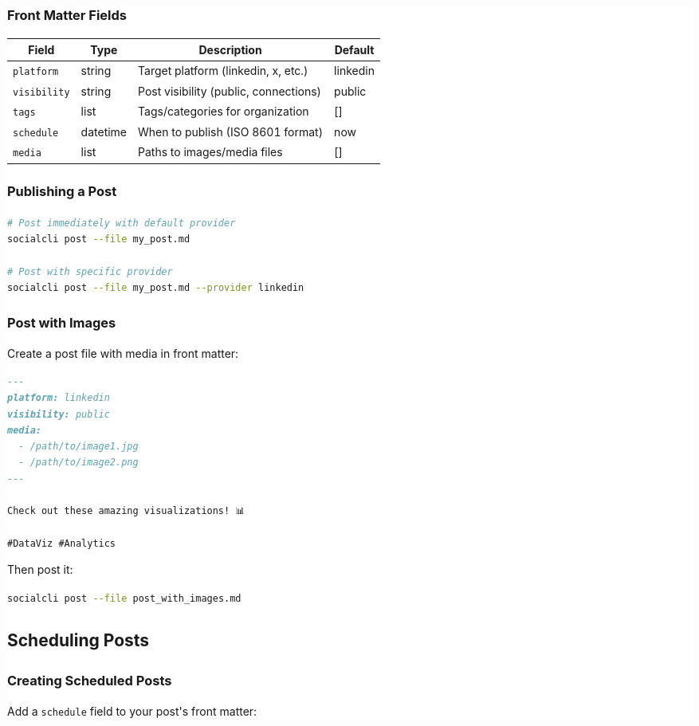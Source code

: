 ### Front Matter Fields

| Field | Type | Description | Default |
|-------|------|-------------|---------|
| `platform` | string | Target platform (linkedin, x, etc.) | linkedin |
| `visibility` | string | Post visibility (public, connections) | public |
| `tags` | list | Tags/categories for organization | [] |
| `schedule` | datetime | When to publish (ISO 8601 format) | now |
| `media` | list | Paths to images/media files | [] |

### Publishing a Post

```bash
# Post immediately with default provider
socialcli post --file my_post.md

# Post with specific provider
socialcli post --file my_post.md --provider linkedin
```

### Post with Images

Create a post file with media in front matter:

```markdown
---
platform: linkedin
visibility: public
media:
  - /path/to/image1.jpg
  - /path/to/image2.png
---

Check out these amazing visualizations! 📊

#DataViz #Analytics
```

Then post it:

```bash
socialcli post --file post_with_images.md
```

## Scheduling Posts

### Creating Scheduled Posts

Add a `schedule` field to your post's front matter:
